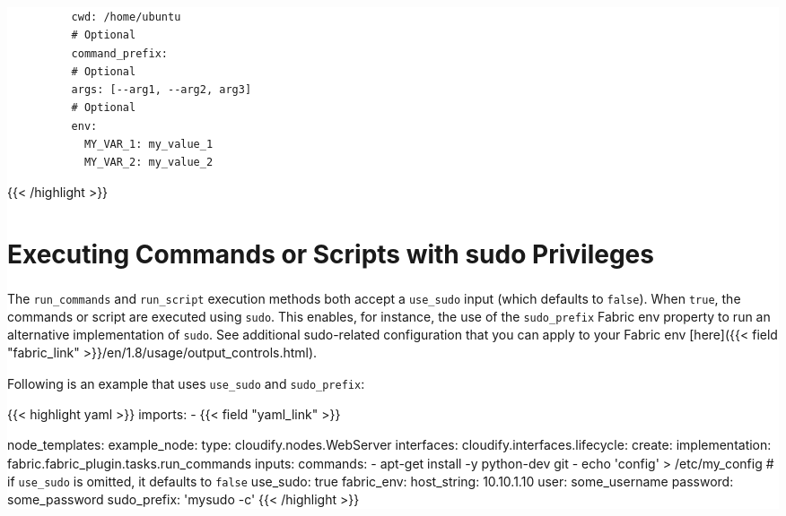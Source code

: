               cwd: /home/ubuntu
              # Optional
              command_prefix:
              # Optional
              args: [--arg1, --arg2, arg3]
              # Optional
              env:
                MY_VAR_1: my_value_1
                MY_VAR_2: my_value_2
{{< /highlight >}}


# Executing Commands or Scripts with sudo Privileges

The `run_commands` and `run_script` execution methods both accept a `use_sudo` input (which defaults to `false`). When `true`, the commands or script are executed using `sudo`. This enables, for instance, the use of the `sudo_prefix` Fabric env property to run an alternative implementation of `sudo`. See additional sudo-related configuration that you can apply to your Fabric env [here]({{< field "fabric_link" >}}/en/1.8/usage/output_controls.html).

Following is an example that uses `use_sudo` and `sudo_prefix`:

{{< highlight  yaml  >}}
imports:
    - {{< field "yaml_link" >}}

node_templates:
  example_node:
    type: cloudify.nodes.WebServer
    interfaces:
      cloudify.interfaces.lifecycle:
          create:
            implementation: fabric.fabric_plugin.tasks.run_commands
            inputs:
              commands:
                - apt-get install -y python-dev git
                - echo 'config' > /etc/my_config
              # if `use_sudo` is omitted, it defaults to `false`
              use_sudo: true
              fabric_env:
                host_string: 10.10.1.10
                user: some_username
                password: some_password
                sudo_prefix: 'mysudo -c'
{{< /highlight >}}
